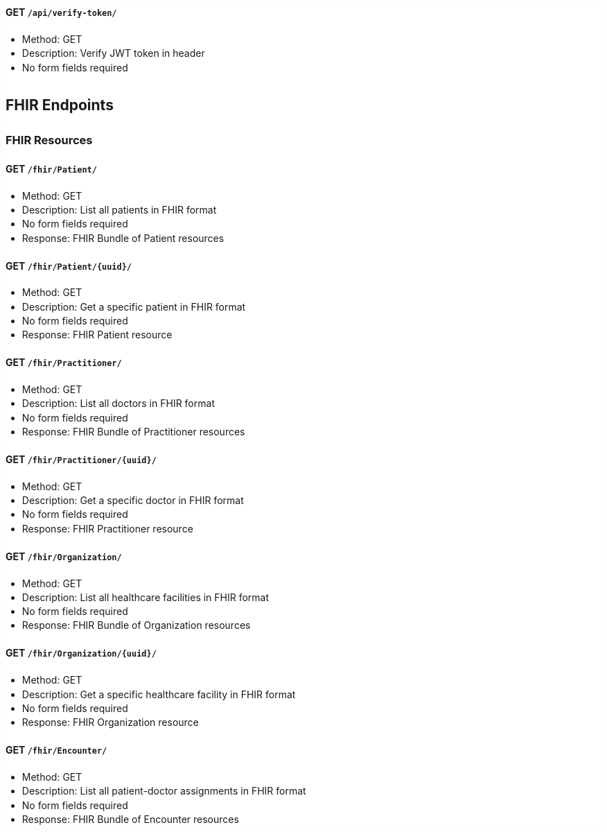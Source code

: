 #### GET `/api/verify-token/`
- Method: GET
- Description: Verify JWT token in header
- No form fields required

## FHIR Endpoints

### FHIR Resources

#### GET `/fhir/Patient/`
- Method: GET
- Description: List all patients in FHIR format
- No form fields required
- Response: FHIR Bundle of Patient resources

#### GET `/fhir/Patient/{uuid}/`
- Method: GET
- Description: Get a specific patient in FHIR format
- No form fields required
- Response: FHIR Patient resource

#### GET `/fhir/Practitioner/`
- Method: GET
- Description: List all doctors in FHIR format
- No form fields required
- Response: FHIR Bundle of Practitioner resources

#### GET `/fhir/Practitioner/{uuid}/`
- Method: GET
- Description: Get a specific doctor in FHIR format
- No form fields required
- Response: FHIR Practitioner resource

#### GET `/fhir/Organization/`
- Method: GET
- Description: List all healthcare facilities in FHIR format
- No form fields required
- Response: FHIR Bundle of Organization resources

#### GET `/fhir/Organization/{uuid}/`
- Method: GET
- Description: Get a specific healthcare facility in FHIR format
- No form fields required
- Response: FHIR Organization resource

#### GET `/fhir/Encounter/`
- Method: GET
- Description: List all patient-doctor assignments in FHIR format
- No form fields required
- Response: FHIR Bundle of Encounter resources
